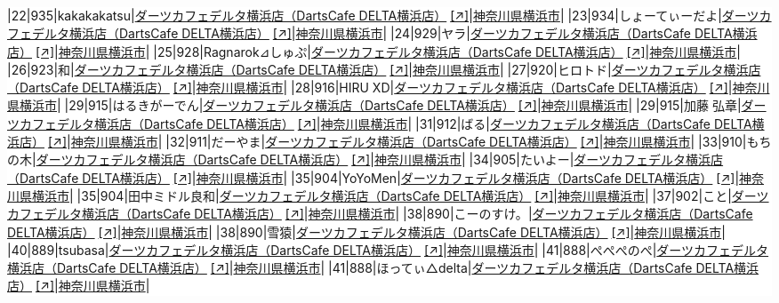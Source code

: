 |22|935|<span class="rank-name-dl">kakakakatsu</span>|<a href="/darts/rank/shops/b93f9a0a55b29a390d9b047a20a7ba1e.html">ダーツカフェデルタ横浜店（DartsCafe DELTA横浜店）</a> <a href="https://search.dartslive.com/jp/shop/b93f9a0a55b29a390d9b047a20a7ba1e">[↗]</a>|<a href="/darts/rank/神奈川県/横浜市">神奈川県横浜市</a>|
|23|934|<span class="rank-name-dl">しょーてぃーだよ</span>|<a href="/darts/rank/shops/b93f9a0a55b29a390d9b047a20a7ba1e.html">ダーツカフェデルタ横浜店（DartsCafe DELTA横浜店）</a> <a href="https://search.dartslive.com/jp/shop/b93f9a0a55b29a390d9b047a20a7ba1e">[↗]</a>|<a href="/darts/rank/神奈川県/横浜市">神奈川県横浜市</a>|
|24|929|<span class="rank-name-dl">ヤラ</span>|<a href="/darts/rank/shops/b93f9a0a55b29a390d9b047a20a7ba1e.html">ダーツカフェデルタ横浜店（DartsCafe DELTA横浜店）</a> <a href="https://search.dartslive.com/jp/shop/b93f9a0a55b29a390d9b047a20a7ba1e">[↗]</a>|<a href="/darts/rank/神奈川県/横浜市">神奈川県横浜市</a>|
|25|928|<span class="rank-name-dl">Ragnarok⊿しゅぷ</span>|<a href="/darts/rank/shops/b93f9a0a55b29a390d9b047a20a7ba1e.html">ダーツカフェデルタ横浜店（DartsCafe DELTA横浜店）</a> <a href="https://search.dartslive.com/jp/shop/b93f9a0a55b29a390d9b047a20a7ba1e">[↗]</a>|<a href="/darts/rank/神奈川県/横浜市">神奈川県横浜市</a>|
|26|923|<span class="rank-name-dl">和</span>|<a href="/darts/rank/shops/b93f9a0a55b29a390d9b047a20a7ba1e.html">ダーツカフェデルタ横浜店（DartsCafe DELTA横浜店）</a> <a href="https://search.dartslive.com/jp/shop/b93f9a0a55b29a390d9b047a20a7ba1e">[↗]</a>|<a href="/darts/rank/神奈川県/横浜市">神奈川県横浜市</a>|
|27|920|<span class="rank-name-dl">ヒロトド</span>|<a href="/darts/rank/shops/b93f9a0a55b29a390d9b047a20a7ba1e.html">ダーツカフェデルタ横浜店（DartsCafe DELTA横浜店）</a> <a href="https://search.dartslive.com/jp/shop/b93f9a0a55b29a390d9b047a20a7ba1e">[↗]</a>|<a href="/darts/rank/神奈川県/横浜市">神奈川県横浜市</a>|
|28|916|<span class="rank-name-dl">HIRU XD</span>|<a href="/darts/rank/shops/b93f9a0a55b29a390d9b047a20a7ba1e.html">ダーツカフェデルタ横浜店（DartsCafe DELTA横浜店）</a> <a href="https://search.dartslive.com/jp/shop/b93f9a0a55b29a390d9b047a20a7ba1e">[↗]</a>|<a href="/darts/rank/神奈川県/横浜市">神奈川県横浜市</a>|
|29|915|<span class="rank-name-dl">はるきがーでん</span>|<a href="/darts/rank/shops/b93f9a0a55b29a390d9b047a20a7ba1e.html">ダーツカフェデルタ横浜店（DartsCafe DELTA横浜店）</a> <a href="https://search.dartslive.com/jp/shop/b93f9a0a55b29a390d9b047a20a7ba1e">[↗]</a>|<a href="/darts/rank/神奈川県/横浜市">神奈川県横浜市</a>|
|29|915|<span class="rank-name-dl">加藤 弘章</span>|<a href="/darts/rank/shops/b93f9a0a55b29a390d9b047a20a7ba1e.html">ダーツカフェデルタ横浜店（DartsCafe DELTA横浜店）</a> <a href="https://search.dartslive.com/jp/shop/b93f9a0a55b29a390d9b047a20a7ba1e">[↗]</a>|<a href="/darts/rank/神奈川県/横浜市">神奈川県横浜市</a>|
|31|912|<span class="rank-name-dl">ばる</span>|<a href="/darts/rank/shops/b93f9a0a55b29a390d9b047a20a7ba1e.html">ダーツカフェデルタ横浜店（DartsCafe DELTA横浜店）</a> <a href="https://search.dartslive.com/jp/shop/b93f9a0a55b29a390d9b047a20a7ba1e">[↗]</a>|<a href="/darts/rank/神奈川県/横浜市">神奈川県横浜市</a>|
|32|911|<span class="rank-name-dl">だーやま</span>|<a href="/darts/rank/shops/b93f9a0a55b29a390d9b047a20a7ba1e.html">ダーツカフェデルタ横浜店（DartsCafe DELTA横浜店）</a> <a href="https://search.dartslive.com/jp/shop/b93f9a0a55b29a390d9b047a20a7ba1e">[↗]</a>|<a href="/darts/rank/神奈川県/横浜市">神奈川県横浜市</a>|
|33|910|<span class="rank-name-dl">もちの木</span>|<a href="/darts/rank/shops/b93f9a0a55b29a390d9b047a20a7ba1e.html">ダーツカフェデルタ横浜店（DartsCafe DELTA横浜店）</a> <a href="https://search.dartslive.com/jp/shop/b93f9a0a55b29a390d9b047a20a7ba1e">[↗]</a>|<a href="/darts/rank/神奈川県/横浜市">神奈川県横浜市</a>|
|34|905|<span class="rank-name-dl">たいよー</span>|<a href="/darts/rank/shops/b93f9a0a55b29a390d9b047a20a7ba1e.html">ダーツカフェデルタ横浜店（DartsCafe DELTA横浜店）</a> <a href="https://search.dartslive.com/jp/shop/b93f9a0a55b29a390d9b047a20a7ba1e">[↗]</a>|<a href="/darts/rank/神奈川県/横浜市">神奈川県横浜市</a>|
|35|904|<span class="rank-name-dl">YoYoMen</span>|<a href="/darts/rank/shops/b93f9a0a55b29a390d9b047a20a7ba1e.html">ダーツカフェデルタ横浜店（DartsCafe DELTA横浜店）</a> <a href="https://search.dartslive.com/jp/shop/b93f9a0a55b29a390d9b047a20a7ba1e">[↗]</a>|<a href="/darts/rank/神奈川県/横浜市">神奈川県横浜市</a>|
|35|904|<span class="rank-name-dl">田中ミドル良和</span>|<a href="/darts/rank/shops/b93f9a0a55b29a390d9b047a20a7ba1e.html">ダーツカフェデルタ横浜店（DartsCafe DELTA横浜店）</a> <a href="https://search.dartslive.com/jp/shop/b93f9a0a55b29a390d9b047a20a7ba1e">[↗]</a>|<a href="/darts/rank/神奈川県/横浜市">神奈川県横浜市</a>|
|37|902|<span class="rank-name-dl">こと</span>|<a href="/darts/rank/shops/b93f9a0a55b29a390d9b047a20a7ba1e.html">ダーツカフェデルタ横浜店（DartsCafe DELTA横浜店）</a> <a href="https://search.dartslive.com/jp/shop/b93f9a0a55b29a390d9b047a20a7ba1e">[↗]</a>|<a href="/darts/rank/神奈川県/横浜市">神奈川県横浜市</a>|
|38|890|<span class="rank-name-dl">こーのすけ。</span>|<a href="/darts/rank/shops/b93f9a0a55b29a390d9b047a20a7ba1e.html">ダーツカフェデルタ横浜店（DartsCafe DELTA横浜店）</a> <a href="https://search.dartslive.com/jp/shop/b93f9a0a55b29a390d9b047a20a7ba1e">[↗]</a>|<a href="/darts/rank/神奈川県/横浜市">神奈川県横浜市</a>|
|38|890|<span class="rank-name-dl">雪猿</span>|<a href="/darts/rank/shops/b93f9a0a55b29a390d9b047a20a7ba1e.html">ダーツカフェデルタ横浜店（DartsCafe DELTA横浜店）</a> <a href="https://search.dartslive.com/jp/shop/b93f9a0a55b29a390d9b047a20a7ba1e">[↗]</a>|<a href="/darts/rank/神奈川県/横浜市">神奈川県横浜市</a>|
|40|889|<span class="rank-name-dl">tsubasa</span>|<a href="/darts/rank/shops/b93f9a0a55b29a390d9b047a20a7ba1e.html">ダーツカフェデルタ横浜店（DartsCafe DELTA横浜店）</a> <a href="https://search.dartslive.com/jp/shop/b93f9a0a55b29a390d9b047a20a7ba1e">[↗]</a>|<a href="/darts/rank/神奈川県/横浜市">神奈川県横浜市</a>|
|41|888|<span class="rank-name-dl">ぺぺぺのぺ</span>|<a href="/darts/rank/shops/b93f9a0a55b29a390d9b047a20a7ba1e.html">ダーツカフェデルタ横浜店（DartsCafe DELTA横浜店）</a> <a href="https://search.dartslive.com/jp/shop/b93f9a0a55b29a390d9b047a20a7ba1e">[↗]</a>|<a href="/darts/rank/神奈川県/横浜市">神奈川県横浜市</a>|
|41|888|<span class="rank-name-dl">ほってぃ△delta</span>|<a href="/darts/rank/shops/b93f9a0a55b29a390d9b047a20a7ba1e.html">ダーツカフェデルタ横浜店（DartsCafe DELTA横浜店）</a> <a href="https://search.dartslive.com/jp/shop/b93f9a0a55b29a390d9b047a20a7ba1e">[↗]</a>|<a href="/darts/rank/神奈川県/横浜市">神奈川県横浜市</a>|